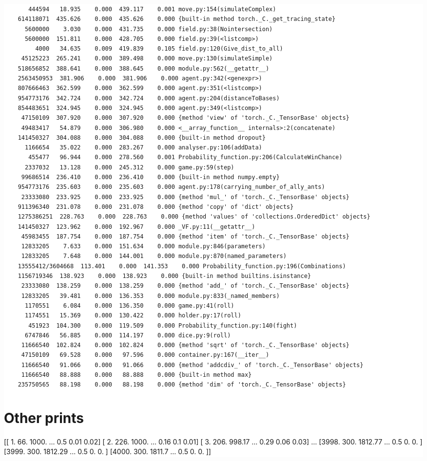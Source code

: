            444594   18.935    0.000  439.117    0.001 move.py:154(simulateComplex)
        614118071  435.626    0.000  435.626    0.000 {built-in method torch._C._get_tracing_state}
          5600000    3.030    0.000  431.735    0.000 field.py:38(Nointersection)
          5600000  151.811    0.000  428.705    0.000 field.py:39(<listcomp>)
             4000   34.635    0.009  419.839    0.105 field.py:120(Give_dist_to_all)
         45125223  265.241    0.000  389.498    0.000 move.py:130(simulateSimple)
        518656852  388.641    0.000  388.645    0.000 module.py:562(__getattr__)
        2563450953  381.906    0.000  381.906    0.000 agent.py:342(<genexpr>)
        807666463  362.599    0.000  362.599    0.000 agent.py:351(<listcomp>)
        954773176  342.724    0.000  342.724    0.000 agent.py:204(distanceToBases)
        854483651  324.945    0.000  324.945    0.000 agent.py:349(<listcomp>)
         47150109  307.920    0.000  307.920    0.000 {method 'view' of 'torch._C._TensorBase' objects}
         49483417   54.879    0.000  306.980    0.000 <__array_function__ internals>:2(concatenate)
        141450327  304.088    0.000  304.088    0.000 {built-in method dropout}
          1166654   35.022    0.000  283.267    0.000 analyser.py:106(addData)
           455477   96.944    0.000  278.560    0.001 Probability_function.py:206(CalculateWinChance)
          2337032   13.128    0.000  245.312    0.000 game.py:59(step)
         99686514  236.410    0.000  236.410    0.000 {built-in method numpy.empty}
        954773176  235.603    0.000  235.603    0.000 agent.py:178(carrying_number_of_ally_ants)
         23333080  233.925    0.000  233.925    0.000 {method 'mul_' of 'torch._C._TensorBase' objects}
        911396340  231.078    0.000  231.078    0.000 {method 'copy' of 'dict' objects}
        1275386251  228.763    0.000  228.763    0.000 {method 'values' of 'collections.OrderedDict' objects}
        141450327  123.962    0.000  192.967    0.000 _VF.py:11(__getattr__)
         45983455  187.754    0.000  187.754    0.000 {method 'item' of 'torch._C._TensorBase' objects}
         12833205    7.633    0.000  151.634    0.000 module.py:846(parameters)
         12833205    7.648    0.000  144.001    0.000 module.py:870(named_parameters)
        13555412/3604668  113.401    0.000  141.353    0.000 Probability_function.py:196(Combinations)
        1156719346  138.923    0.000  138.923    0.000 {built-in method builtins.isinstance}
         23333080  138.259    0.000  138.259    0.000 {method 'add_' of 'torch._C._TensorBase' objects}
         12833205   39.481    0.000  136.353    0.000 module.py:833(_named_members)
          1170551    6.084    0.000  136.350    0.000 game.py:41(roll)
          1174551   15.369    0.000  130.422    0.000 holder.py:17(roll)
           451923  104.300    0.000  119.509    0.000 Probability_function.py:140(fight)
          6747846   56.885    0.000  114.197    0.000 dice.py:9(roll)
         11666540  102.824    0.000  102.824    0.000 {method 'sqrt' of 'torch._C._TensorBase' objects}
         47150109   69.528    0.000   97.596    0.000 container.py:167(__iter__)
         11666540   91.066    0.000   91.066    0.000 {method 'addcdiv_' of 'torch._C._TensorBase' objects}
         11666540   88.888    0.000   88.888    0.000 {built-in method max}
        235750565   88.198    0.000   88.198    0.000 {method 'dim' of 'torch._C._TensorBase' objects}


# Other prints

[[   1.     66.   1000.   ...    0.5     0.01    0.02]
 [   2.    226.   1000.   ...    0.16    0.1     0.01]
 [   3.    206.    998.17 ...    0.29    0.06    0.03]
 ...
 [3998.    300.   1812.77 ...    0.5     0.      0.  ]
 [3999.    300.   1812.29 ...    0.5     0.      0.  ]
 [4000.    300.   1811.7  ...    0.5     0.      0.  ]]
